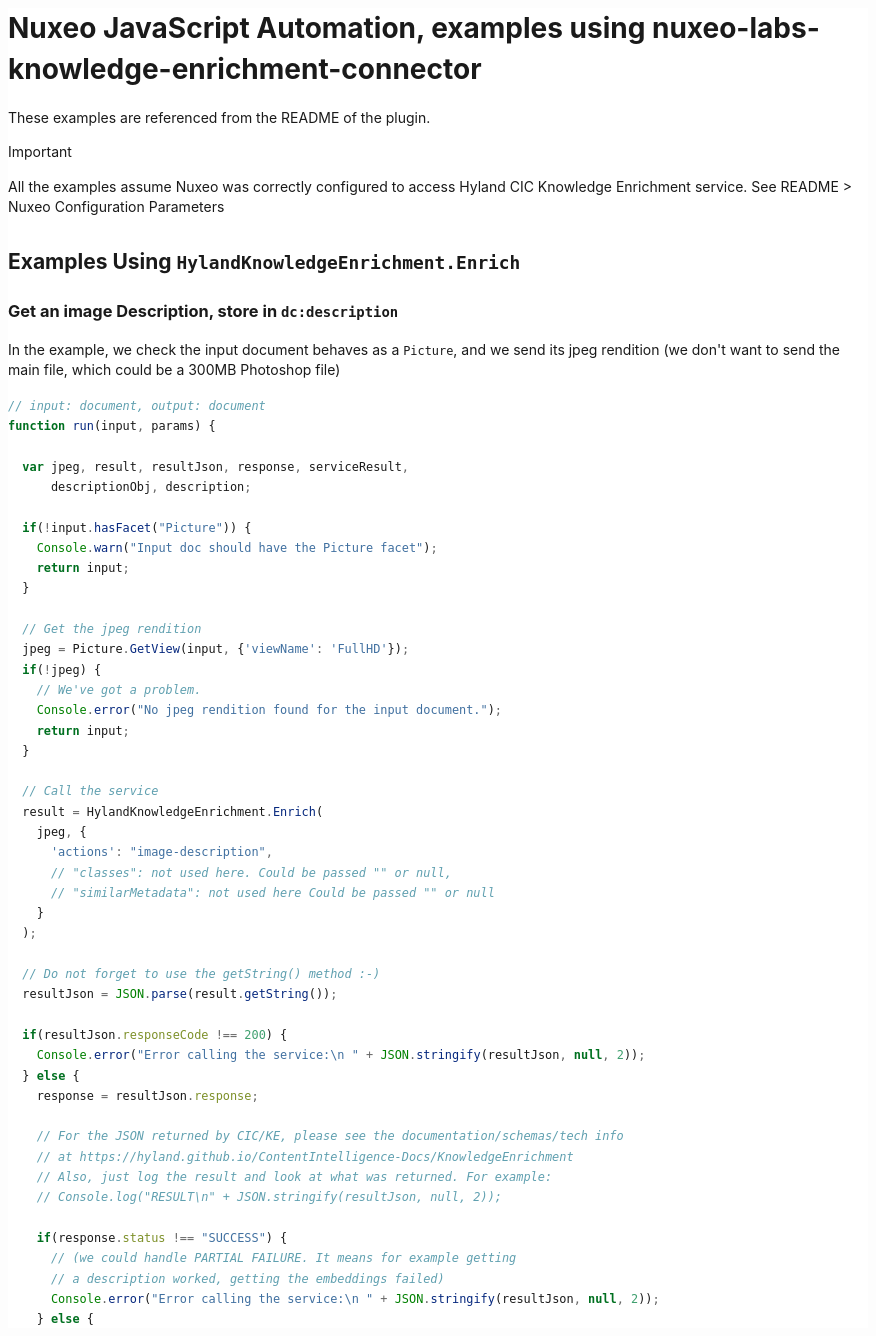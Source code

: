 # Nuxeo JavaScript Automation, examples using nuxeo-labs-knowledge-enrichment-connector

These examples are referenced from the README of the plugin.

> [!IMPORTANT]
> All the examples assume Nuxeo was correctly configured to access Hyland CIC Knowledge Enrichment service. See README > Nuxeo Configuration Parameters

## Examples Using `HylandKnowledgeEnrichment.Enrich`

### Get an image Description, store in `dc:description`

In the example, we check the input document behaves as a `Picture`, and we send its jpeg rendition (we don't want to send the main file, which could be a 300MB Photoshop file)

```javascript
// input: document, output: document
function run(input, params) {
  
  var jpeg, result, resultJson, response, serviceResult,
      descriptionObj, description;
  
  if(!input.hasFacet("Picture")) {
    Console.warn("Input doc should have the Picture facet");
    return input;
  }
    
  // Get the jpeg rendition
  jpeg = Picture.GetView(input, {'viewName': 'FullHD'});
  if(!jpeg) {
    // We've got a problem.
    Console.error("No jpeg rendition found for the input document.");
    return input;
  }
  
  // Call the service
  result = HylandKnowledgeEnrichment.Enrich(
    jpeg, {
      'actions': "image-description",
      // "classes": not used here. Could be passed "" or null,
      // "similarMetadata": not used here Could be passed "" or null
    }
  );
  
  // Do not forget to use the getString() method :-)
  resultJson = JSON.parse(result.getString());
  
  if(resultJson.responseCode !== 200) {
    Console.error("Error calling the service:\n " + JSON.stringify(resultJson, null, 2));
  } else {
    response = resultJson.response;
    
    // For the JSON returned by CIC/KE, please see the documentation/schemas/tech info
    // at https://hyland.github.io/ContentIntelligence-Docs/KnowledgeEnrichment
    // Also, just log the result and look at what was returned. For example:
    // Console.log("RESULT\n" + JSON.stringify(resultJson, null, 2));
    
    if(response.status !== "SUCCESS") {
      // (we could handle PARTIAL FAILURE. It means for example getting
      // a description worked, getting the embeddings failed)
      Console.error("Error calling the service:\n " + JSON.stringify(resultJson, null, 2));
    } else {
```